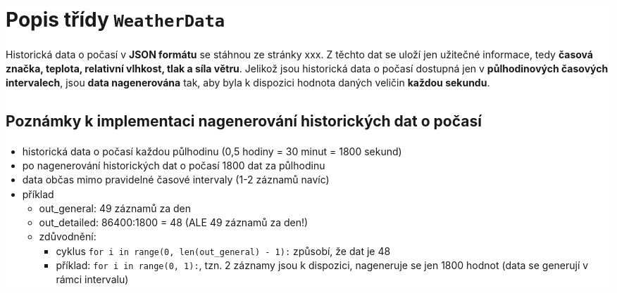 # Popis třídy `WeatherData`

Historická data o počasí v **JSON formátu** se stáhnou ze stránky xxx. Z těchto dat se uloží jen užitečné informace, tedy **časová značka, teplota, relativní vlhkost, tlak a síla větru**. Jelikož jsou historická data o počasí dostupná jen v **půlhodinových časových intervalech**, jsou **data nagenerována** tak, aby byla k dispozici hodnota daných veličin **každou sekundu**.

## Poznámky k implementaci nagenerování historických dat o počasí

* historická data o počasí každou půlhodinu (0,5 hodiny = 30 minut = 1800 sekund)
* po nagenerování historických dat o počasí 1800 dat za půlhodinu
* data občas mimo pravidelné časové intervaly (1-2 záznamů navíc)
* příklad
  * out_general: 49 záznamů za den
  * out_detailed: 86400:1800 = 48 (ALE 49 záznamů za den!)
  * zdůvodnění:
    * cyklus `for i in range(0, len(out_general) - 1):` způsobí, že dat je 48
    * příklad: `for i in range(0, 1):`, tzn. 2 záznamy jsou k dispozici, nageneruje se jen 1800 hodnot (data se generují v rámci intervalu)
